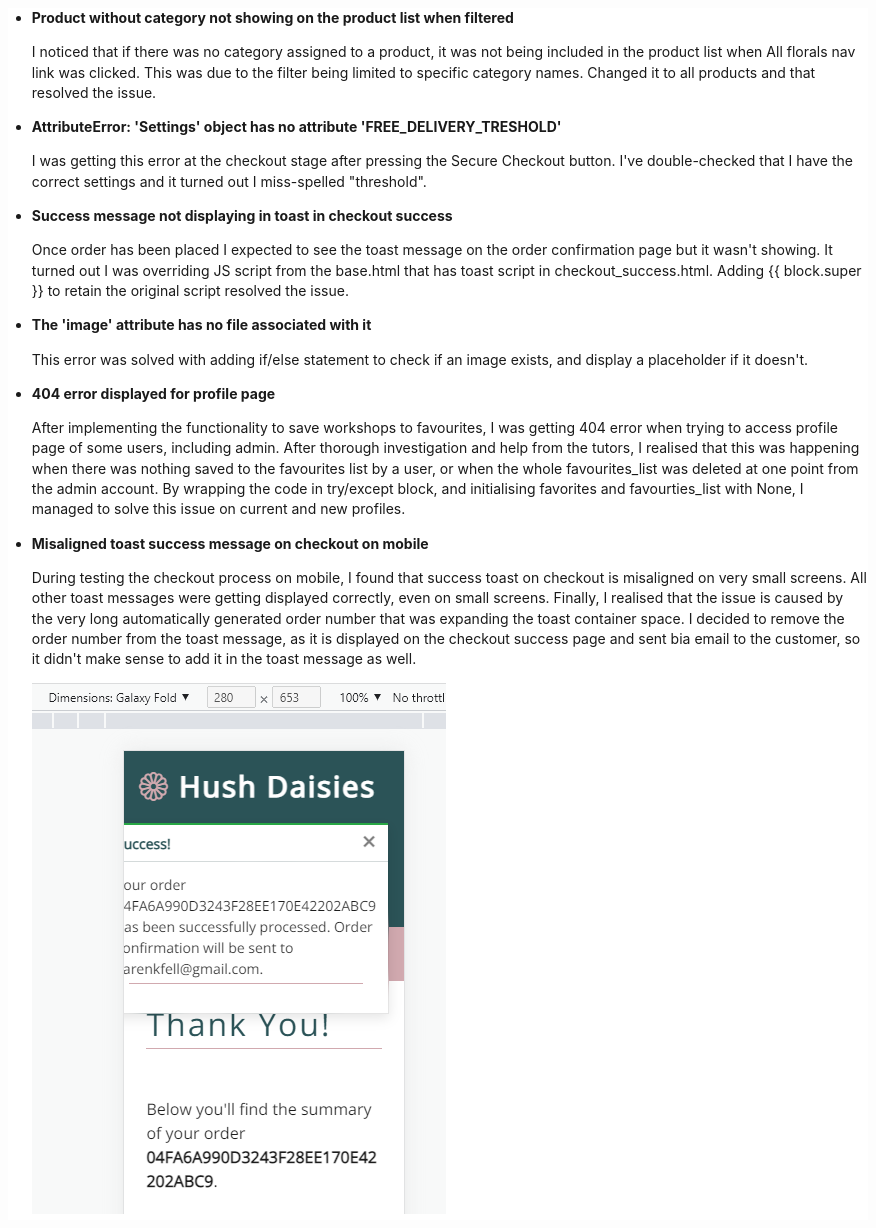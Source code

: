 * **Product without category not showing on the product list when filtered**  

  I noticed that if there was no category assigned to a product, it was not being included in the product list when All florals nav link was clicked. This was due to the filter being limited to specific category names. Changed it to all products and that resolved the issue. 

* **AttributeError: 'Settings' object has no attribute 'FREE_DELIVERY_TRESHOLD'**
  
  I was getting this error at the checkout stage after pressing the Secure Checkout button. I've double-checked that I have the correct settings and it turned out I miss-spelled "threshold".

* **Success message not displaying in toast in checkout success**  

  Once order has been placed I expected to see the toast message on the order confirmation page but it wasn't showing. It turned out I was overriding JS script from the base.html that has toast script in checkout_success.html. Adding {{ block.super }} to retain the original script resolved the issue.  

* **The 'image' attribute has no file associated with it**

  This error was solved with adding if/else statement to check if an image exists, and display a placeholder if it doesn't.

* **404 error displayed for profile page**  
  
  After implementing the functionality to save workshops to favourites, I was getting 404 error when trying to access profile page of some users, including admin. After thorough investigation and help from the tutors, I realised that this was happening when there was nothing saved to the favourites list by a user, or when the whole favourites_list was deleted at one point from the admin account. By wrapping the code in try/except block, and initialising favorites and favourties_list with None, I managed to solve this issue on current and new profiles.

* **Misaligned toast success message on checkout on mobile**  

  During testing the checkout process on mobile, I found that success toast on checkout is misaligned on very small screens. All other toast messages were getting displayed correctly, even on small screens. Finally, I realised that the issue is caused by the very long automatically generated order number that was expanding the toast container space. I decided to remove the order number from the toast message, as it is displayed on the checkout success page and sent bia email to the customer, so it didn't make sense to add it in the toast message as well.

  ![Toast checkout image](docs/bugs/toast-checkout-success.png)
